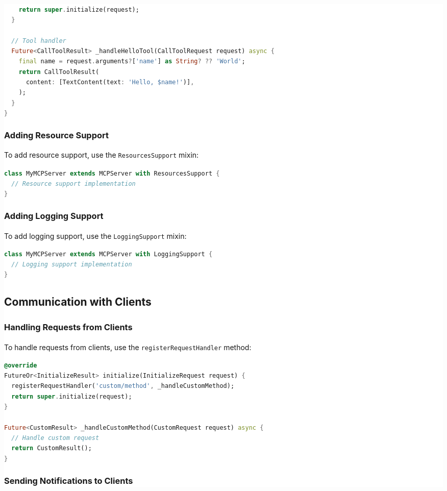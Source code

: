 ```dart
    return super.initialize(request);
  }

  // Tool handler
  Future<CallToolResult> _handleHelloTool(CallToolRequest request) async {
    final name = request.arguments?['name'] as String? ?? 'World';
    return CallToolResult(
      content: [TextContent(text: 'Hello, $name!')],
    );
  }
}
```

### Adding Resource Support

To add resource support, use the `ResourcesSupport` mixin:

```dart
class MyMCPServer extends MCPServer with ResourcesSupport {
  // Resource support implementation
}
```

### Adding Logging Support

To add logging support, use the `LoggingSupport` mixin:

```dart
class MyMCPServer extends MCPServer with LoggingSupport {
  // Logging support implementation
}
```

## Communication with Clients

### Handling Requests from Clients

To handle requests from clients, use the `registerRequestHandler` method:

```dart
@override
FutureOr<InitializeResult> initialize(InitializeRequest request) {
  registerRequestHandler('custom/method', _handleCustomMethod);
  return super.initialize(request);
}

Future<CustomResult> _handleCustomMethod(CustomRequest request) async {
  // Handle custom request
  return CustomResult();
}
```

### Sending Notifications to Clients
